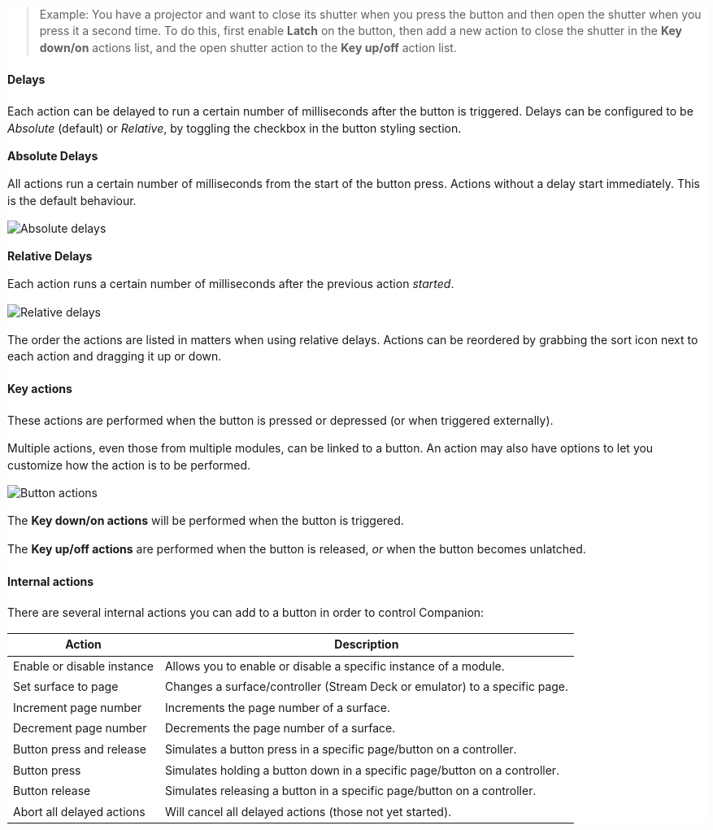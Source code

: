 > Example: You have a projector and want to close its shutter when you press the button and then open the shutter when you press it a second time. To do this, first enable **Latch** on the button, then add a new action to close the shutter in the **Key down/on** actions list, and the open shutter action to the **Key up/off** action list.



#### Delays

Each action can be delayed to run a certain number of milliseconds after the button is triggered. Delays can be configured to be *Absolute* (default) or *Relative*, by toggling the checkbox in the button styling section.

**Absolute Delays** 

All actions run a certain number of milliseconds from the start of the button press. Actions without a delay start immediately. This is the default behaviour.

![Absolute delays](images/delay-absolute.jpg?raw=true "Absolute delays")



**Relative Delays**

Each action runs a certain number of milliseconds after the previous action *started*.

![Relative delays](images/delay-relative.jpg?raw=true "Relative delays")

The order the actions are listed in matters when using relative delays. Actions can be reordered by grabbing the sort icon next to each action and dragging it up or down.



#### Key actions

These actions are performed when the button is pressed or depressed (or when triggered externally).

Multiple actions, even those from multiple modules, can be linked to a button. An action may also have options to let you customize how the action is to be performed.

![Button actions](images/button-actions.jpg?raw=true "Button Actions")

The **Key down/on actions** will be performed when the button is triggered.

The **Key up/off actions** are performed when the button is released, *or* when the button becomes unlatched.



#### Internal actions

There are several internal actions you can add to a button in order to control Companion:

|Action  | Description |
| -------------------------- | ---- |
| Enable or disable instance | Allows you to enable or disable a specific instance of a module. |
| Set surface to page        | Changes a surface/controller (Stream Deck or emulator) to a specific page. |
| Increment page number      | Increments the page number of a surface. |
| Decrement page number      | Decrements the page number of a surface. |
| Button press and release   | Simulates a button press in a specific page/button on a controller. |
| Button press               | Simulates holding a button down in a specific page/button on a controller. |
| Button release             | Simulates releasing a button in a specific page/button on a controller. |
| Abort all delayed actions  | Will cancel all delayed actions (those not yet started). |
